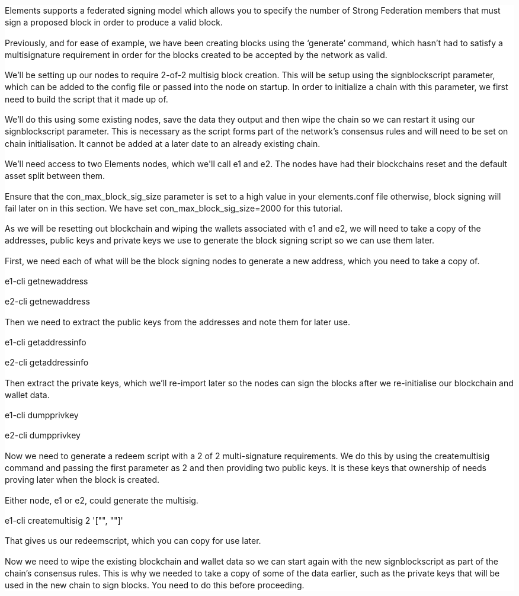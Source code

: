 Elements supports a federated signing model which allows you to specify the number of Strong Federation members that must sign a proposed block in order to produce a valid block.

Previously, and for ease of example, we have been creating blocks using the ‘generate’ command, which hasn’t had to satisfy a multisignature requirement in order for the blocks created to be accepted by the network as valid.

We’ll be setting up our nodes to require 2-of-2 multisig block creation. This will be setup using the signblockscript parameter, which can be added to the config file or passed into the node on startup. In order to initialize a chain with this parameter, we first need to build the script that it made up of.

We’ll do this using some existing nodes, save the data they output and then wipe the chain so we can restart it using our signblockscript parameter. This is necessary as the script forms part of the network’s consensus rules and will need to be set on chain initialisation. It cannot be added at a later date to an already existing chain.

We’ll need access to two Elements nodes, which we'll call e1 and e2. The nodes have had their blockchains reset and the default asset split between them.

Ensure that the con_max_block_sig_size parameter is set to a high value in your elements.conf file otherwise, block signing will fail later on in this section. We have set con_max_block_sig_size=2000 for this tutorial.

As we will be resetting out blockchain and wiping the wallets associated with e1 and e2, we will need to take a copy of the addresses, public keys and private keys we use to generate the block signing script so we can use them later.

First, we need each of what will be the block signing nodes to generate a new address, which you need to take a copy of.

e1-cli getnewaddress

e2-cli getnewaddress

Then we need to extract the public keys from the addresses and note them for later use.

e1-cli getaddressinfo <e1-address>

e2-cli getaddressinfo <e2-address>

Then extract the private keys, which we’ll re-import later so the nodes can sign the blocks after we re-initialise our blockchain and wallet data.

e1-cli dumpprivkey <e1-address>

e2-cli dumpprivkey <e2-address>

Now we need to generate a redeem script with a 2 of 2 multi-signature requirements. We do this by using the createmultisig command and passing the first parameter as 2 and then providing two public keys. It is these keys that ownership of needs proving later when the block is created.

Either node, e1 or e2, could generate the multisig.

e1-cli createmultisig 2 '["<e1-pubkey>", "<e2-pubkey>"]'

That gives us our redeemscript, which you can copy for use later.

Now we need to wipe the existing blockchain and wallet data so we can start again with the new signblockscript as part of the chain’s consensus rules. This is why we needed to take a copy of some of the data earlier, such as the private keys that will be used in the new chain to sign blocks. You need to do this before proceeding.
